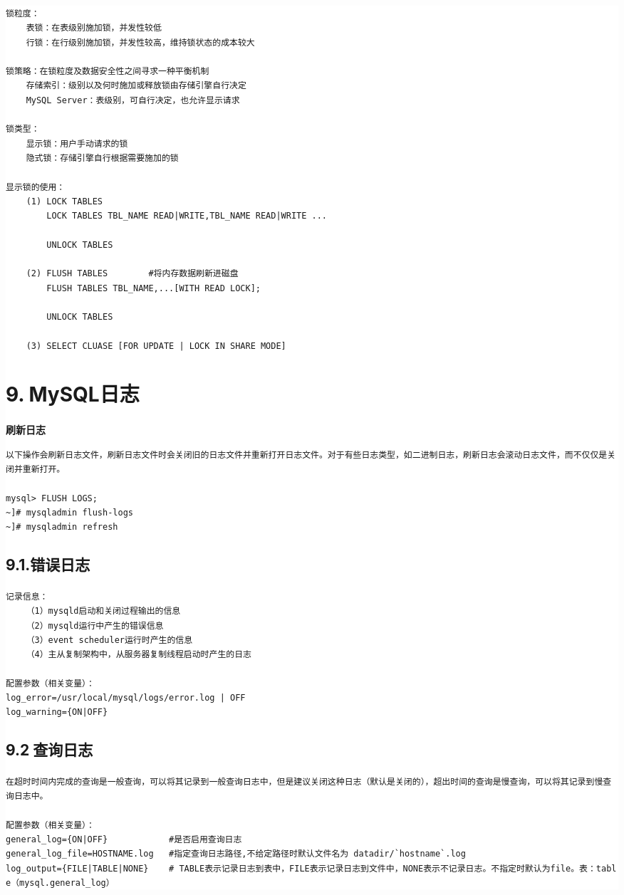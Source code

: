 	锁粒度：
		表锁：在表级别施加锁，并发性较低
		行锁：在行级别施加锁，并发性较高，维持锁状态的成本较大
		
	锁策略：在锁粒度及数据安全性之间寻求一种平衡机制
		存储索引：级别以及何时施加或释放锁由存储引擎自行决定
		MySQL Server：表级别，可自行决定，也允许显示请求
		
	锁类型：
		显示锁：用户手动请求的锁
		隐式锁：存储引擎自行根据需要施加的锁
		
	显示锁的使用：
		(1) LOCK TABLES
			LOCK TABLES TBL_NAME READ|WRITE,TBL_NAME READ|WRITE ...
			
			UNLOCK TABLES
		
		(2) FLUSH TABLES		#将内存数据刷新进磁盘
			FLUSH TABLES TBL_NAME,...[WITH READ LOCK];
			
			UNLOCK TABLES
			
		(3) SELECT CLUASE [FOR UPDATE | LOCK IN SHARE MODE]

# 9. MySQL日志
**刷新日志**

	以下操作会刷新日志文件，刷新日志文件时会关闭旧的日志文件并重新打开日志文件。对于有些日志类型，如二进制日志，刷新日志会滚动日志文件，而不仅仅是关闭并重新打开。
		
	mysql> FLUSH LOGS;
	~]# mysqladmin flush-logs
	~]# mysqladmin refresh

## 9.1.错误日志

	记录信息：
		（1）mysqld启动和关闭过程输出的信息
		（2）mysqld运行中产生的错误信息
		（3）event scheduler运行时产生的信息
		（4）主从复制架构中，从服务器复制线程启动时产生的日志
		
	配置参数（相关变量）：
	log_error=/usr/local/mysql/logs/error.log | OFF					
	log_warning={ON|OFF}

## 9.2 查询日志

	在超时时间内完成的查询是一般查询，可以将其记录到一般查询日志中，但是建议关闭这种日志（默认是关闭的），超出时间的查询是慢查询，可以将其记录到慢查询日志中。
	
	配置参数（相关变量）：
	general_log={ON|OFF}			#是否启用查询日志
	general_log_file=HOSTNAME.log	#指定查询日志路径,不给定路径时默认文件名为 datadir/`hostname`.log 
	log_output={FILE|TABLE|NONE}	# TABLE表示记录日志到表中，FILE表示记录日志到文件中，NONE表示不记录日志。不指定时默认为file。表：table（mysql.general_log）
